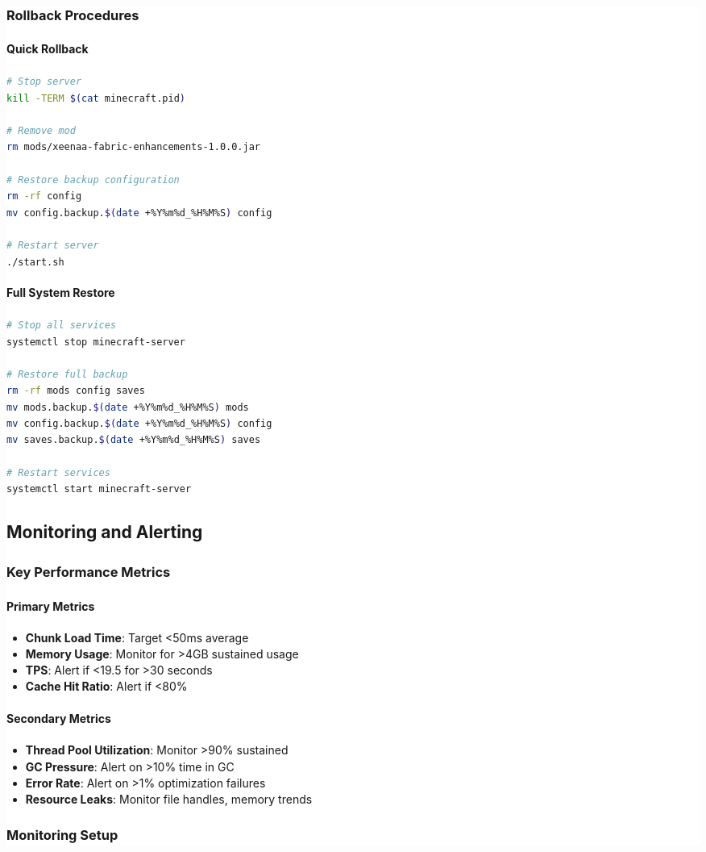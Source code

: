 ### Rollback Procedures

#### Quick Rollback
```bash
# Stop server
kill -TERM $(cat minecraft.pid)

# Remove mod
rm mods/xeenaa-fabric-enhancements-1.0.0.jar

# Restore backup configuration
rm -rf config
mv config.backup.$(date +%Y%m%d_%H%M%S) config

# Restart server
./start.sh
```

#### Full System Restore
```bash
# Stop all services
systemctl stop minecraft-server

# Restore full backup
rm -rf mods config saves
mv mods.backup.$(date +%Y%m%d_%H%M%S) mods
mv config.backup.$(date +%Y%m%d_%H%M%S) config
mv saves.backup.$(date +%Y%m%d_%H%M%S) saves

# Restart services
systemctl start minecraft-server
```

## Monitoring and Alerting

### Key Performance Metrics

#### Primary Metrics
- **Chunk Load Time**: Target <50ms average
- **Memory Usage**: Monitor for >4GB sustained usage
- **TPS**: Alert if <19.5 for >30 seconds
- **Cache Hit Ratio**: Alert if <80%

#### Secondary Metrics
- **Thread Pool Utilization**: Monitor >90% sustained
- **GC Pressure**: Alert on >10% time in GC
- **Error Rate**: Alert on >1% optimization failures
- **Resource Leaks**: Monitor file handles, memory trends

### Monitoring Setup
